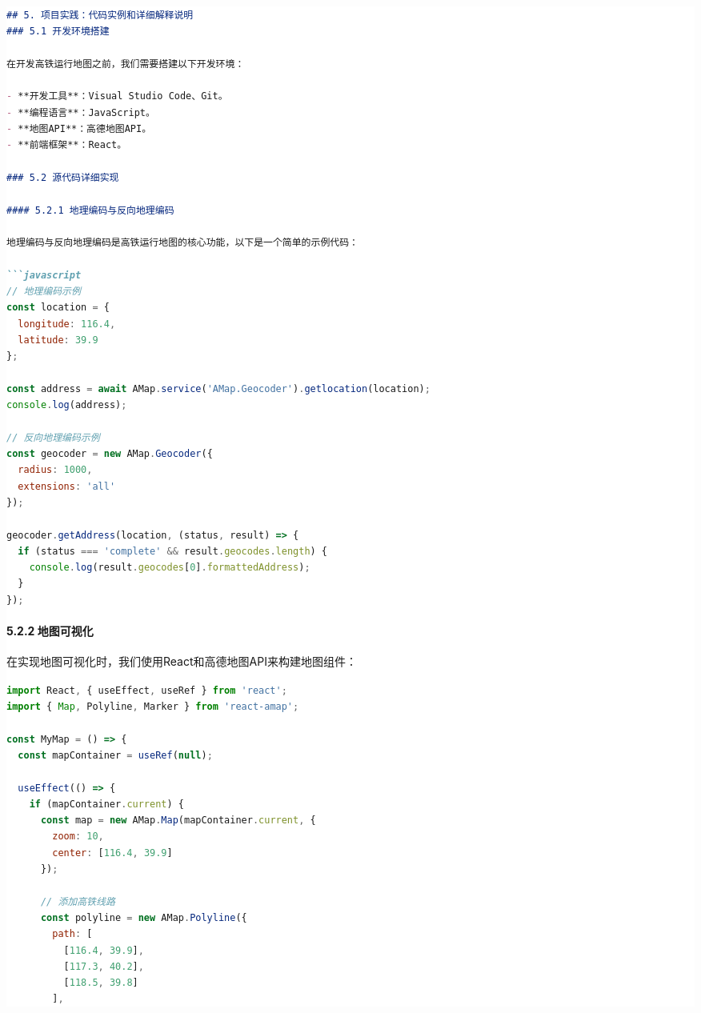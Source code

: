 ```markdown
## 5. 项目实践：代码实例和详细解释说明
### 5.1 开发环境搭建

在开发高铁运行地图之前，我们需要搭建以下开发环境：

- **开发工具**：Visual Studio Code、Git。
- **编程语言**：JavaScript。
- **地图API**：高德地图API。
- **前端框架**：React。

### 5.2 源代码详细实现

#### 5.2.1 地理编码与反向地理编码

地理编码与反向地理编码是高铁运行地图的核心功能，以下是一个简单的示例代码：

```javascript
// 地理编码示例
const location = {
  longitude: 116.4,
  latitude: 39.9
};

const address = await AMap.service('AMap.Geocoder').getlocation(location);
console.log(address);

// 反向地理编码示例
const geocoder = new AMap.Geocoder({
  radius: 1000,
  extensions: 'all'
});

geocoder.getAddress(location, (status, result) => {
  if (status === 'complete' && result.geocodes.length) {
    console.log(result.geocodes[0].formattedAddress);
  }
});
```

#### 5.2.2 地图可视化

在实现地图可视化时，我们使用React和高德地图API来构建地图组件：

```javascript
import React, { useEffect, useRef } from 'react';
import { Map, Polyline, Marker } from 'react-amap';

const MyMap = () => {
  const mapContainer = useRef(null);

  useEffect(() => {
    if (mapContainer.current) {
      const map = new AMap.Map(mapContainer.current, {
        zoom: 10,
        center: [116.4, 39.9]
      });

      // 添加高铁线路
      const polyline = new AMap.Polyline({
        path: [
          [116.4, 39.9],
          [117.3, 40.2],
          [118.5, 39.8]
        ],
```